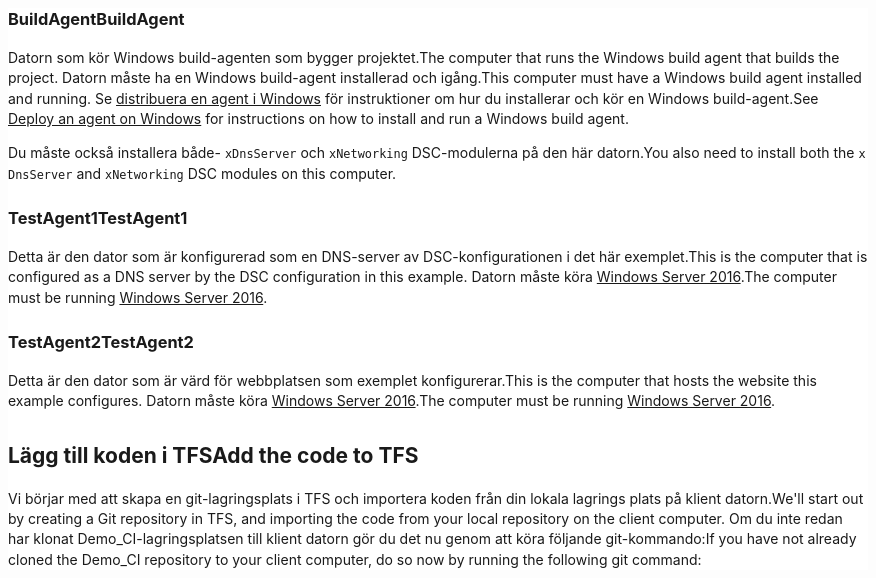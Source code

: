 ### <a name="buildagent"></a><span data-ttu-id="04f9e-126">BuildAgent</span><span class="sxs-lookup"><span data-stu-id="04f9e-126">BuildAgent</span></span>

<span data-ttu-id="04f9e-127">Datorn som kör Windows build-agenten som bygger projektet.</span><span class="sxs-lookup"><span data-stu-id="04f9e-127">The computer that runs the Windows build agent that builds the project.</span></span>
<span data-ttu-id="04f9e-128">Datorn måste ha en Windows build-agent installerad och igång.</span><span class="sxs-lookup"><span data-stu-id="04f9e-128">This computer must have a Windows build agent installed and running.</span></span>
<span data-ttu-id="04f9e-129">Se [distribuera en agent i Windows](/azure/devops/pipelines/agents/v2-windows) för instruktioner om hur du installerar och kör en Windows build-agent.</span><span class="sxs-lookup"><span data-stu-id="04f9e-129">See [Deploy an agent on Windows](/azure/devops/pipelines/agents/v2-windows) for instructions on how to install and run a Windows build agent.</span></span>

<span data-ttu-id="04f9e-130">Du måste också installera både- `xDnsServer` och `xNetworking` DSC-modulerna på den här datorn.</span><span class="sxs-lookup"><span data-stu-id="04f9e-130">You also need to install both the `xDnsServer` and `xNetworking` DSC modules on this computer.</span></span>

### <a name="testagent1"></a><span data-ttu-id="04f9e-131">TestAgent1</span><span class="sxs-lookup"><span data-stu-id="04f9e-131">TestAgent1</span></span>

<span data-ttu-id="04f9e-132">Detta är den dator som är konfigurerad som en DNS-server av DSC-konfigurationen i det här exemplet.</span><span class="sxs-lookup"><span data-stu-id="04f9e-132">This is the computer that is configured as a DNS server by the DSC configuration in this example.</span></span>
<span data-ttu-id="04f9e-133">Datorn måste köra [Windows Server 2016](https://www.microsoft.com/en-us/evalcenter/evaluate-windows-server-2016).</span><span class="sxs-lookup"><span data-stu-id="04f9e-133">The computer must be running [Windows Server 2016](https://www.microsoft.com/en-us/evalcenter/evaluate-windows-server-2016).</span></span>

### <a name="testagent2"></a><span data-ttu-id="04f9e-134">TestAgent2</span><span class="sxs-lookup"><span data-stu-id="04f9e-134">TestAgent2</span></span>

<span data-ttu-id="04f9e-135">Detta är den dator som är värd för webbplatsen som exemplet konfigurerar.</span><span class="sxs-lookup"><span data-stu-id="04f9e-135">This is the computer that hosts the website this example configures.</span></span>
<span data-ttu-id="04f9e-136">Datorn måste köra [Windows Server 2016](https://www.microsoft.com/en-us/evalcenter/evaluate-windows-server-2016).</span><span class="sxs-lookup"><span data-stu-id="04f9e-136">The computer must be running [Windows Server 2016](https://www.microsoft.com/en-us/evalcenter/evaluate-windows-server-2016).</span></span>

## <a name="add-the-code-to-tfs"></a><span data-ttu-id="04f9e-137">Lägg till koden i TFS</span><span class="sxs-lookup"><span data-stu-id="04f9e-137">Add the code to TFS</span></span>

<span data-ttu-id="04f9e-138">Vi börjar med att skapa en git-lagringsplats i TFS och importera koden från din lokala lagrings plats på klient datorn.</span><span class="sxs-lookup"><span data-stu-id="04f9e-138">We'll start out by creating a Git repository in TFS, and importing the code from your local repository on the client computer.</span></span>
<span data-ttu-id="04f9e-139">Om du inte redan har klonat Demo_CI-lagringsplatsen till klient datorn gör du det nu genom att köra följande git-kommando:</span><span class="sxs-lookup"><span data-stu-id="04f9e-139">If you have not already cloned the Demo_CI repository to your client computer, do so now by running the following git command:</span></span>
